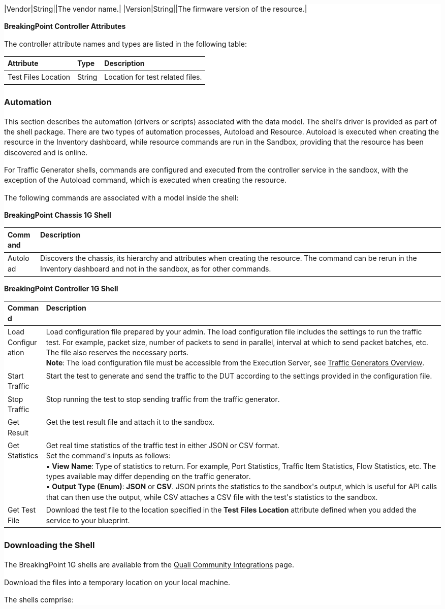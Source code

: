 |Vendor|String||The vendor name.|
|Version|String||The firmware version of the resource.|

**BreakingPoint Controller Attributes**

The controller attribute names and types are listed in the following table:

|Attribute|Type|Description|
|:---|:---|:---|
|Test Files Location|String|Location for test related files.|

### Automation
This section describes the automation (drivers or scripts) associated with the data model. The shell’s driver is provided as part of the shell package. There are two types of automation processes, Autoload and Resource. Autoload is executed when creating the resource in the Inventory dashboard, while resource commands are run in the Sandbox, providing that the resource has been discovered and is online.

For Traffic Generator shells, commands are configured and executed from the controller service in the sandbox, with the exception of the Autoload command, which is executed when creating the resource.

The following commands are associated with a model inside the shell:

**BreakingPoint Chassis 1G Shell**

|Command|Description|
|:-----|:---------|
|Autoload|Discovers the chassis, its hierarchy and attributes when creating the resource. The command can be rerun in the Inventory dashboard and not in the sandbox, as for other commands.|

**BreakingPoint Controller 1G Shell**

|Command|Description|
|:-----|:-----|
|Load Configuration|Load configuration file prepared by your admin. The load configuration file includes the settings to run the traffic test. For example, packet size, number of packets to send in parallel, interval at which to send packet batches, etc. The file also reserves the necessary ports. <br>**Note**: The load configuration file must be accessible from the Execution Server, see [Traffic Generators Overview](http://help.quali.com/Online%20Help/9.0/Portal/Content/CSP/LAB-MNG/Trffc-Gens.htm?Highlight=traffic%20generator).|
|Start Traffic|Start the test to generate and send the traffic to the DUT according to the settings provided in the configuration file.|
|Stop Traffic|Stop running the test to stop sending traffic from the traffic generator.|
|Get Result|Get the test result file and attach it to the sandbox.|
|Get Statistics|Get real time statistics of the traffic test in either JSON or CSV format. <br>Set the command's inputs as follows: <br>▪ **View Name**: Type of statistics to return. For example, Port Statistics, Traffic Item Statistics, Flow Statistics, etc. The types available may differ depending on the traffic generator. <br>▪ **Output Type (Enum)**: **JSON** or **CSV**. JSON prints the statistics to the sandbox's output, which is useful for API calls that can then use the output, while CSV attaches a CSV file with the test's statistics to the sandbox.|
|Get Test File|Download the test file to the location specified in the **Test Files Location** attribute defined when you added the service to your blueprint.|

### Downloading the Shell
The BreakingPoint 1G shells are available from the [Quali Community Integrations](https://community.quali.com/integrations) page. 

Download the files into a temporary location on your local machine. 

The shells comprise:
